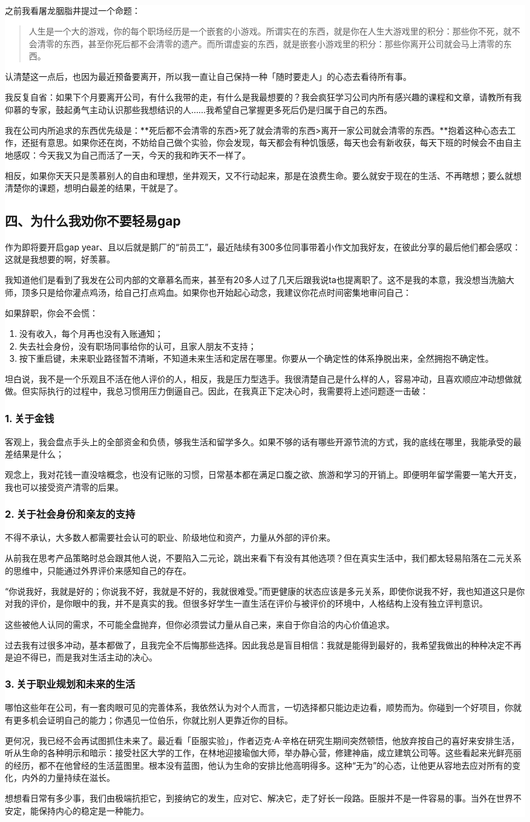 之前我看屠龙胭脂井提过一个命题：

> 人生是一个大的游戏，你的每个职场经历是一个嵌套的小游戏。所谓实在的东西，就是你在人生大游戏里的积分：那些你不死，就不会清零的东西，甚至你死后都不会清零的遗产。而所谓虚妄的东西，就是嵌套小游戏里的积分：那些你离开公司就会马上清零的东西。

认清楚这一点后，也因为最近预备要离开，所以我一直让自己保持一种「随时要走人」的心态去看待所有事。

我反复自省：如果下个月要离开公司，有什么我带的走，有什么是我最想要的？我会疯狂学习公司内所有感兴趣的课程和文章，请教所有我仰慕的专家，鼓起勇气主动认识那些我想结识的人……我希望自己掌握更多死后仍是归属于自己的东西。

我在公司内所追求的东西优先级是：**死后都不会清零的东西>死了就会清零的东西>离开一家公司就会清零的东西。**抱着这种心态去工作，还挺有意思。如果你还在岗，不妨给自己做个实验，你会发现，每天都会有种饥饿感，每天也会有新收获，每天下班的时候会不由自主地感叹：今天我又为自己而活了一天，今天的我和昨天不一样了。

相反，如果你天天只是羡慕别人的自由和理想，坐井观天，又不行动起来，那是在浪费生命。要么就安于现在的生活、不再瞎想；要么就想清楚你的课题，想明白最差的结果，干就是了。

## 四、为什么我劝你不要轻易gap

作为即将要开启gap year、且以后就是鹅厂的“前员工”，最近陆续有300多位同事带着小作文加我好友，在彼此分享的最后他们都会感叹：这就是我想要的啊，好羡慕。

我知道他们是看到了我发在公司内部的文章慕名而来，甚至有20多人过了几天后跟我说ta也提离职了。这不是我的本意，我没想当洗脑大师，顶多只是给你灌点鸡汤，给自己打点鸡血。如果你也开始起心动念，我建议你花点时间密集地审问自己：

如果辞职，你会不会慌：

1.  没有收入，每个月再也没有入账通知；
2.  失去社会身份，没有职场同事给你的认可，且家人朋友不支持；
3.  按下重启键，未来职业路径暂不清晰，不知道未来生活和定居在哪里。你要从一个确定性的体系挣脱出来，全然拥抱不确定性。

坦白说，我不是一个乐观且不活在他人评价的人，相反，我是压力型选手。我很清楚自己是什么样的人，容易冲动，且喜欢顺应冲动想做就做。但实际执行的过程中，我总习惯用压力倒逼自己。因此，在我真正下定决心时，我需要将上述问题逐一击破：

### 1\. 关于金钱

客观上，我会盘点手头上的全部资金和负债，够我生活和留学多久。如果不够的话有哪些开源节流的方式，我的底线在哪里，我能承受的最差结果是什么；

观念上，我对花钱一直没啥概念，也没有记账的习惯，日常基本都在满足口腹之欲、旅游和学习的开销上。即便明年留学需要一笔大开支，我也可以接受资产清零的后果。

### 2\. 关于社会身份和亲友的支持

不得不承认，大多数人都需要社会认可的职业、阶级地位和资产，力量从外部的评价来。

从前我在思考产品策略时总会跟其他人说，不要陷入二元论，跳出来看下有没有其他选项？但在真实生活中，我们都太轻易陷落在二元关系的思维中，只能通过外界评价来感知自己的存在。

“你说我好，我就是好的；你说我不好，我就是不好的，我就很难受。”而更健康的状态应该是多元关系，即使你说我不好，我也知道这只是你对我的评价，是你眼中的我，并不是真实的我。但很多好学生一直生活在评价与被评价的环境中，人格结构上没有独立评判意识。

这些被他人认同的需求，不可能全盘抛弃，但你必须尝试力量从自己来，来自于你自洽的内心价值追求。

过去我有过很多冲动，基本都做了，且我完全不后悔那些选择。因此我总是盲目相信：我就是能得到最好的，我希望我做出的种种决定不再是迫不得已，而是我对生活主动的决心。

### 3\. 关于职业规划和未来的生活

哪怕这些年在公司，有一套肉眼可见的完善体系，我依然认为对个人而言，一切选择都只能边走边看，顺势而为。你碰到一个好项目，你就有更多机会证明自己的能力；你遇见一位伯乐，你就比别人更靠近你的目标。

更何况，我已经不会再试图抓住未来了。最近看「臣服实验」，作者迈克·A·辛格在研究生期间突然顿悟，他放弃按自己的喜好来安排生活，听从生命的各种明示和暗示：接受社区大学的工作，在林地迎接瑜伽大师，举办静心营，修建神庙，成立建筑公司等。这些看起来光鲜亮丽的经历，都不在他曾经的生活蓝图里。根本没有蓝图，他认为生命的安排比他高明得多。这种“无为”的心态，让他更从容地去应对所有的变化，内外的力量持续在滋长。

想想看日常有多少事，我们由极端抗拒它，到接纳它的发生，应对它、解决它，走了好长一段路。臣服并不是一件容易的事。当外在世界不安定，能保持内心的稳定是一种能力。
